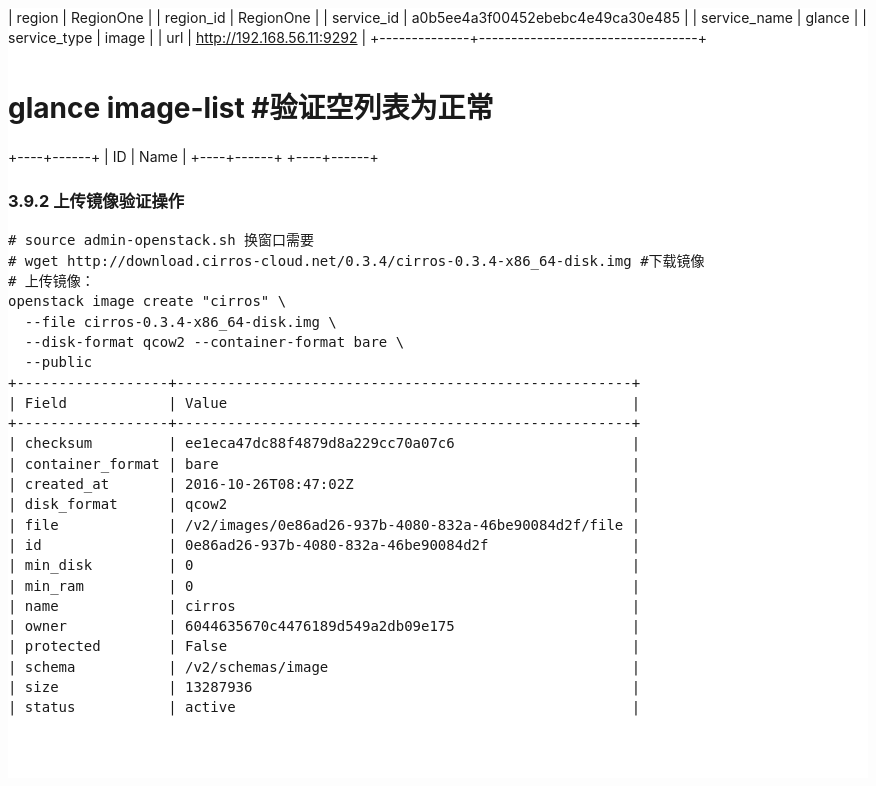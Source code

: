| region       | RegionOne                        |
| region_id    | RegionOne                        |
| service_id   | a0b5ee4a3f00452ebebc4e49ca30e485 |
| service_name | glance                           |
| service_type | image                            |
| url          | http://192.168.56.11:9292        |
+--------------+----------------------------------+
# glance image-list  #验证空列表为正常
+----+------+
| ID | Name |
+----+------+
+----+------+
</pre>

### 3.9.2 上传镜像验证操作
<pre>
# source admin-openstack.sh 换窗口需要
# wget http://download.cirros-cloud.net/0.3.4/cirros-0.3.4-x86_64-disk.img #下载镜像
# 上传镜像：
openstack image create "cirros" \
  --file cirros-0.3.4-x86_64-disk.img \
  --disk-format qcow2 --container-format bare \
  --public
+------------------+------------------------------------------------------+
| Field            | Value                                                |
+------------------+------------------------------------------------------+
| checksum         | ee1eca47dc88f4879d8a229cc70a07c6                     |
| container_format | bare                                                 |
| created_at       | 2016-10-26T08:47:02Z                                 |
| disk_format      | qcow2                                                |
| file             | /v2/images/0e86ad26-937b-4080-832a-46be90084d2f/file |
| id               | 0e86ad26-937b-4080-832a-46be90084d2f                 |
| min_disk         | 0                                                    |
| min_ram          | 0                                                    |
| name             | cirros                                               |
| owner            | 6044635670c4476189d549a2db09e175                     |
| protected        | False                                                |
| schema           | /v2/schemas/image                                    |
| size             | 13287936                                             |
| status           | active                                               |